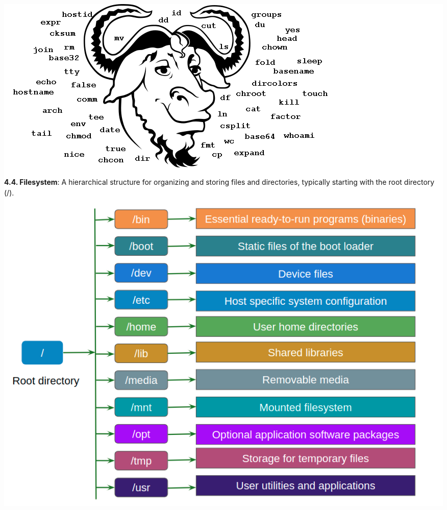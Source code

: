 ![](README.assets/GNU.png)



**4.4. Filesystem**: A hierarchical structure for organizing and storing files and directories, typically starting with the root directory (/).

![](README.assets/rootfs.png)
